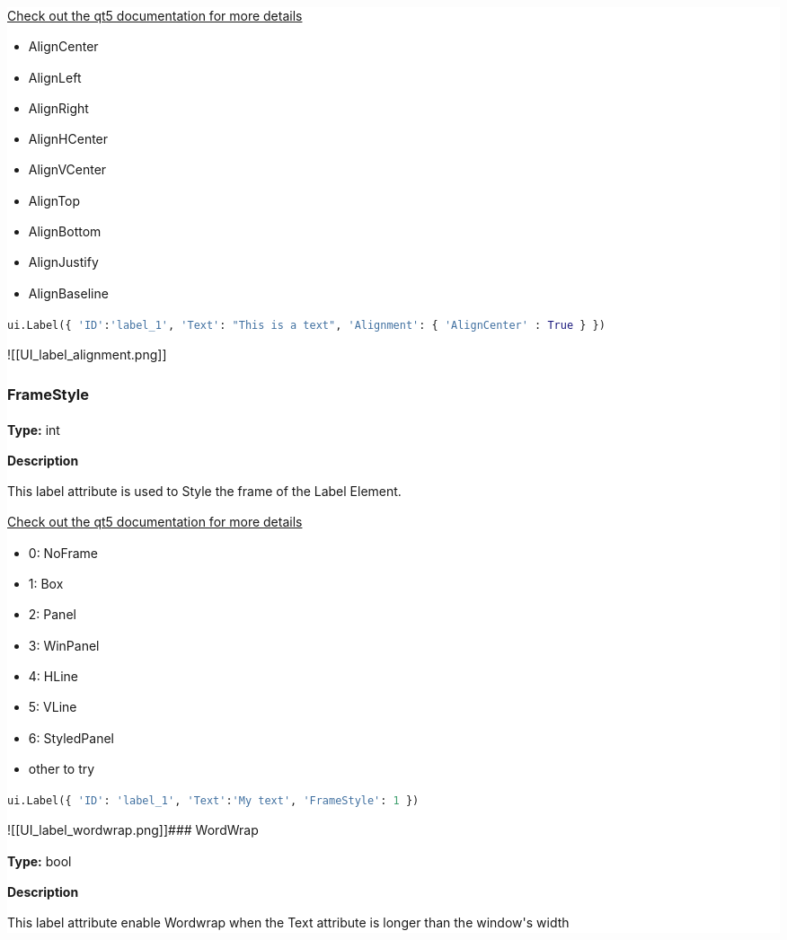[Check out the qt5 documentation for more details](https://doc.qt.io/qt-5/qt.html#AlignmentFlag-enum)

* AlignCenter

* AlignLeft

* AlignRight

* AlignHCenter

* AlignVCenter

* AlignTop

* AlignBottom

* AlignJustify

* AlignBaseline

```python
ui.Label({ 'ID':'label_1', 'Text': "This is a text", 'Alignment': { 'AlignCenter' : True } })
```
![[UI_label_alignment.png]]
### FrameStyle

**Type:** int

**Description**

This label attribute is used to Style the frame of the Label Element.

[Check out the qt5 documentation for more details](https://doc.qt.io/qt-5/qframe.html#Shape-enum)

* 0: NoFrame

* 1: Box

* 2: Panel

* 3: WinPanel

* 4: HLine

* 5: VLine

* 6: StyledPanel

* other to try

```python
ui.Label({ 'ID': 'label_1', 'Text':'My text', 'FrameStyle': 1 })
```

![[UI_label_wordwrap.png]]### WordWrap

**Type:** bool

**Description**

This label attribute enable Wordwrap when the Text attribute is longer than the window's width
